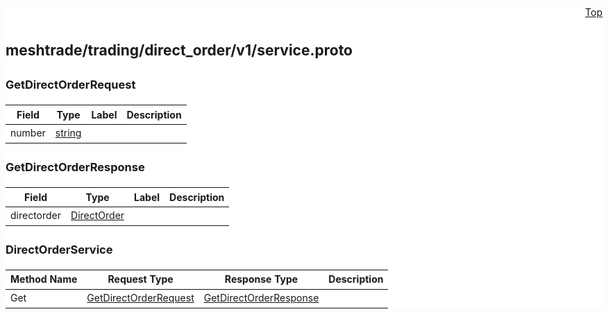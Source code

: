 



 

 

 

 



<a name="meshtrade_trading_direct_order_v1_service-proto"></a>
<p align="right"><a href="#top">Top</a></p>

## meshtrade/trading/direct_order/v1/service.proto



<a name="meshtrade-trading-direct_order-v1-GetDirectOrderRequest"></a>

### GetDirectOrderRequest



| Field | Type | Label | Description |
| ----- | ---- | ----- | ----------- |
| number | [string](#string) |  |  |






<a name="meshtrade-trading-direct_order-v1-GetDirectOrderResponse"></a>

### GetDirectOrderResponse



| Field | Type | Label | Description |
| ----- | ---- | ----- | ----------- |
| directorder | [DirectOrder](#meshtrade-trading-direct_order-v1-DirectOrder) |  |  |





 

 

 


<a name="meshtrade-trading-direct_order-v1-DirectOrderService"></a>

### DirectOrderService


| Method Name | Request Type | Response Type | Description |
| ----------- | ------------ | ------------- | ------------|
| Get | [GetDirectOrderRequest](#meshtrade-trading-direct_order-v1-GetDirectOrderRequest) | [GetDirectOrderResponse](#meshtrade-trading-direct_order-v1-GetDirectOrderResponse) |  |

 


